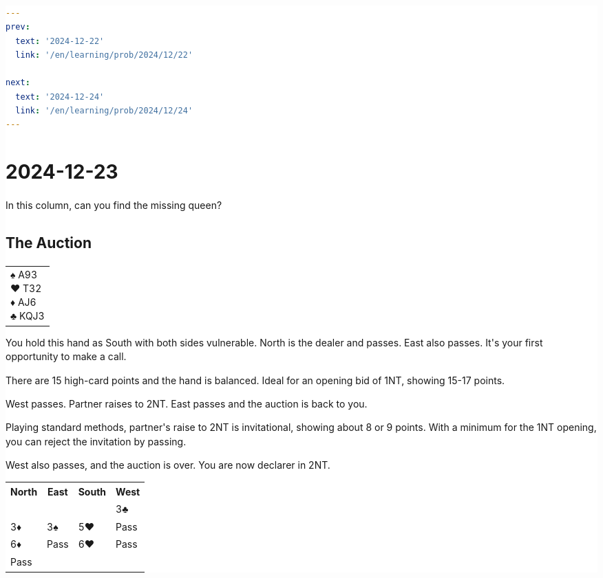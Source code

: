 ```yaml
---
prev:
  text: '2024-12-22'
  link: '/en/learning/prob/2024/12/22'

next:
  text: '2024-12-24'
  link: '/en/learning/prob/2024/12/24'
---
```


# 2024-12-23

In this column, can you find the missing queen?

<Badge type="warning" text="Play"/>

## The Auction

<table class="hand">
	<tr>
		<td>♠ A93<br>♥ T32<br>♦ AJ6<br>♣ KQJ3</td>
	</tr>
</table>

You hold this hand as South with both sides vulnerable. North is the dealer and passes. East also passes. It's your first opportunity to make a call.

There are 15 high-card points and the hand is balanced. Ideal for an opening bid of 1NT, showing 15-17 points.

West passes. Partner raises to 2NT. East passes and the auction is back to you.

Playing standard methods, partner's raise to 2NT is invitational, showing about 8 or 9 points. With a minimum for the 1NT opening, you can reject the invitation by passing.

West also passes, and the auction is over. You are now declarer in 2NT.

<table class="auction">
	<tr>
		<th>North</th>
		<th>East</th>
		<th>South</th>
		<th>West</th>
	</tr>
	<tr>
		<td></td>
		<td></td>
		<td></td>
		<td>3♣</td>
	</tr>
	<tr>
		<td>3♦</td>
		<td>3♠</td>
		<td>5♥</td>
		<td>Pass</td>
	</tr>
	<tr>
		<td>6♦</td>
		<td>Pass</td>
		<td>6♥</td>
		<td>Pass</td>
	</tr>
	<tr>
		<td>Pass</td>